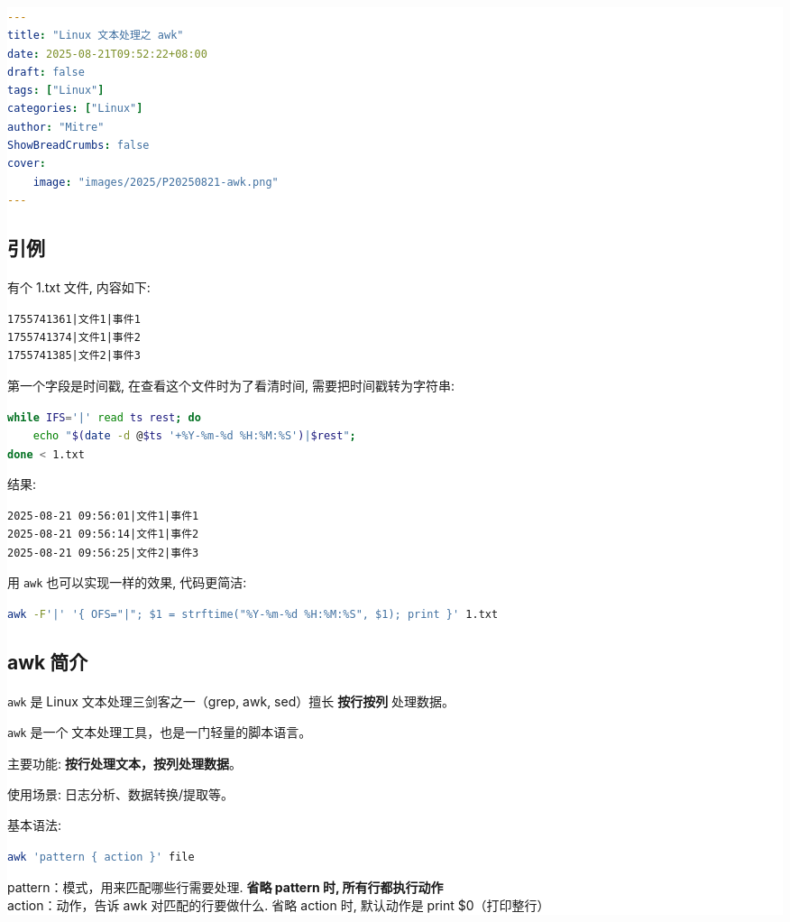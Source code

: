 ```yaml
---
title: "Linux 文本处理之 awk"
date: 2025-08-21T09:52:22+08:00
draft: false
tags: ["Linux"]
categories: ["Linux"]
author: "Mitre"
ShowBreadCrumbs: false
cover:
    image: "images/2025/P20250821-awk.png"
---
```


## 引例

有个 1.txt 文件, 内容如下:  
```text
1755741361|文件1|事件1
1755741374|文件1|事件2
1755741385|文件2|事件3
```
第一个字段是时间戳, 在查看这个文件时为了看清时间, 需要把时间戳转为字符串:  
```bash
while IFS='|' read ts rest; do
    echo "$(date -d @$ts '+%Y-%m-%d %H:%M:%S')|$rest";
done < 1.txt
```
结果:  
```text
2025-08-21 09:56:01|文件1|事件1
2025-08-21 09:56:14|文件1|事件2
2025-08-21 09:56:25|文件2|事件3
```

用 `awk` 也可以实现一样的效果, 代码更简洁:  
```bash
awk -F'|' '{ OFS="|"; $1 = strftime("%Y-%m-%d %H:%M:%S", $1); print }' 1.txt
```


## awk 简介
`awk` 是 Linux 文本处理三剑客之一（grep, awk, sed）擅长 **按行按列** 处理数据。  

`awk` 是一个 文本处理工具，也是一门轻量的脚本语言。  

主要功能: **按行处理文本，按列处理数据**。  

使用场景: 日志分析、数据转换/提取等。  

基本语法:   
```bash
awk 'pattern { action }' file
```
pattern：模式，用来匹配哪些行需要处理. **省略 pattern 时, 所有行都执行动作**   
action：动作，告诉 awk 对匹配的行要做什么. 省略 action 时, 默认动作是 print $0（打印整行）  
